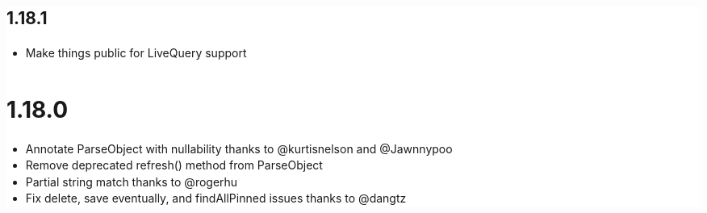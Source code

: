 ## 1.18.1
- Make things public for LiveQuery support

# 1.18.0
- Annotate ParseObject with nullability thanks to @kurtisnelson and @Jawnnypoo
- Remove deprecated refresh() method from ParseObject
- Partial string match thanks to @rogerhu
- Fix delete, save eventually, and findAllPinned issues thanks to @dangtz
